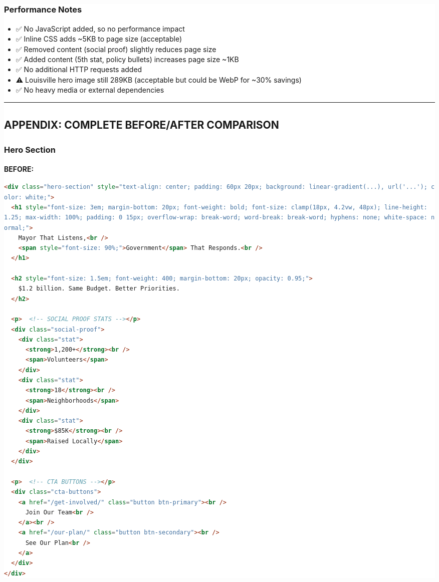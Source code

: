 ### Performance Notes

- ✅ No JavaScript added, so no performance impact
- ✅ Inline CSS adds ~5KB to page size (acceptable)
- ✅ Removed content (social proof) slightly reduces page size
- ✅ Added content (5th stat, policy bullets) increases page size ~1KB
- ✅ No additional HTTP requests added
- ⚠️ Louisville hero image still 289KB (acceptable but could be WebP for ~30% savings)
- ✅ No heavy media or external dependencies

---

## APPENDIX: COMPLETE BEFORE/AFTER COMPARISON

### Hero Section

**BEFORE:**
```html
<div class="hero-section" style="text-align: center; padding: 60px 20px; background: linear-gradient(...), url('...'); color: white;">
  <h1 style="font-size: 3em; margin-bottom: 20px; font-weight: bold; font-size: clamp(18px, 4.2vw, 48px); line-height: 1.25; max-width: 100%; padding: 0 15px; overflow-wrap: break-word; word-break: break-word; hyphens: none; white-space: normal;">
    Mayor That Listens,<br />
    <span style="font-size: 90%;">Government</span> That Responds.<br />
  </h1>

  <h2 style="font-size: 1.5em; font-weight: 400; margin-bottom: 20px; opacity: 0.95;">
    $1.2 billion. Same Budget. Better Priorities.
  </h2>

  <p>  <!-- SOCIAL PROOF STATS --></p>
  <div class="social-proof">
    <div class="stat">
      <strong>1,200+</strong><br />
      <span>Volunteers</span>
    </div>
    <div class="stat">
      <strong>18</strong><br />
      <span>Neighborhoods</span>
    </div>
    <div class="stat">
      <strong>$85K</strong><br />
      <span>Raised Locally</span>
    </div>
  </div>

  <p>  <!-- CTA BUTTONS --></p>
  <div class="cta-buttons">
    <a href="/get-involved/" class="button btn-primary"><br />
      Join Our Team<br />
    </a><br />
    <a href="/our-plan/" class="button btn-secondary"><br />
      See Our Plan<br />
    </a>
  </div>
</div>
```
